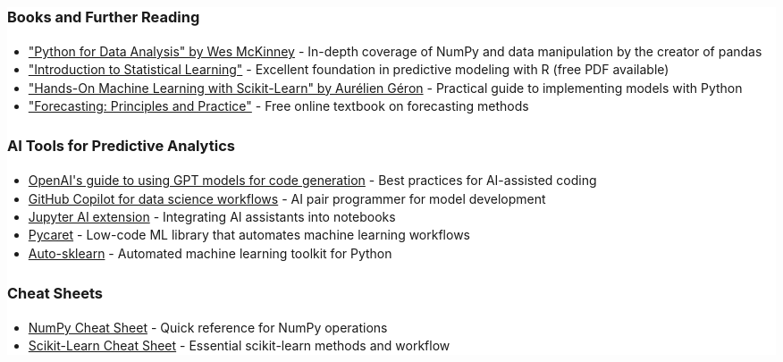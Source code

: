 ### Books and Further Reading
- ["Python for Data Analysis" by Wes McKinney](https://wesmckinney.com/pages/book.html) - In-depth coverage of NumPy and data manipulation by the creator of pandas
- ["Introduction to Statistical Learning"](https://www.statlearning.com/) - Excellent foundation in predictive modeling with R (free PDF available)
- ["Hands-On Machine Learning with Scikit-Learn" by Aurélien Géron](https://www.oreilly.com/library/view/hands-on-machine-learning/9781492032632/) - Practical guide to implementing models with Python
- ["Forecasting: Principles and Practice"](https://otexts.com/fpp3/) - Free online textbook on forecasting methods

### AI Tools for Predictive Analytics
- [OpenAI's guide to using GPT models for code generation](https://platform.openai.com/docs/guides/code) - Best practices for AI-assisted coding
- [GitHub Copilot for data science workflows](https://github.com/features/copilot) - AI pair programmer for model development
- [Jupyter AI extension](https://jupyter-ai.readthedocs.io/) - Integrating AI assistants into notebooks
- [Pycaret](https://pycaret.org/) - Low-code ML library that automates machine learning workflows
- [Auto-sklearn](https://automl.github.io/auto-sklearn/master/) - Automated machine learning toolkit for Python

### Cheat Sheets
- [NumPy Cheat Sheet](https://s3.amazonaws.com/assets.datacamp.com/blog_assets/Numpy_Python_Cheat_Sheet.pdf) - Quick reference for NumPy operations
- [Scikit-Learn Cheat Sheet](https://s3.amazonaws.com/assets.datacamp.com/blog_assets/Scikit_Learn_Cheat_Sheet_Python.pdf) - Essential scikit-learn methods and workflow
